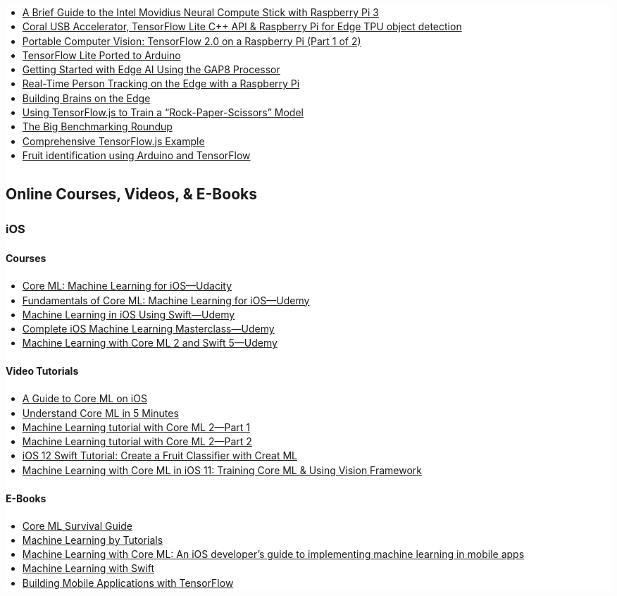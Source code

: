 - [A Brief Guide to the Intel Movidius Neural Compute Stick with Raspberry Pi 3](https://heartbeat.fritz.ai/a-brief-guide-to-intel-movidius-neural-compute-stick-with-raspberry-pi-3-f60bf7683d40)
- [Coral USB Accelerator, TensorFlow Lite C++ API & Raspberry Pi for Edge TPU object detection](https://mechatronicsblog.com/coral-usb-accelerator,-tensorflow-lite-c++-api-&-raspberry-pi-for-edge-tpu-object-detection/)
- [Portable Computer Vision: TensorFlow 2.0 on a Raspberry Pi (Part 1 of 2)](https://towardsdatascience.com/portable-computer-vision-tensorflow-2-0-on-a-raspberry-pi-part-1-of-2-84e318798ce9)
- [TensorFlow Lite Ported to Arduino](https://blog.hackster.io/tensorflow-lite-ported-to-arduino-5e851c094ddc)
- [Getting Started with Edge AI Using the GAP8 Processor](https://blog.hackster.io/getting-started-with-edge-ai-using-the-gap8-processor-f207b511a00c)
- [Real-Time Person Tracking on the Edge with a Raspberry Pi](https://heartbeat.fritz.ai/real-time-person-tracking-on-the-edge-with-a-raspberry-pi-93ae636af9fa)
- [Building Brains on the Edge](https://blog.hackster.io/building-brains-on-the-edge-245ce1153eb1)
- [Using TensorFlow.js to Train a “Rock-Paper-Scissors” Model](https://heartbeat.fritz.ai/using-tensorflow-js-to-train-a-rock-paper-scissors-model-b5f393b548eb)
- [The Big Benchmarking Roundup](https://blog.hackster.io/the-big-benchmarking-roundup-a561fbfe8719)
- [Comprehensive TensorFlow.js Example](https://towardsdatascience.com/comprehensive-tensorflow-js-example-96367625fab7)
- [Fruit identification using Arduino and TensorFlow](https://blog.arduino.cc/2019/11/07/fruit-identification-using-arduino-and-tensorflow/)

## Online Courses, Videos, & E-Books <a name="videos"></a>

### iOS <a name="iosvideos"></a>

#### Courses

- [Core ML: Machine Learning for iOS—Udacity](https://www.udacity.com/course/core-ml--ud1038)
- [Fundamentals of Core ML: Machine Learning for iOS—Udemy](https://www.udemy.com/core-ml-basics/)
- [Machine Learning in iOS Using Swift—Udemy](https://www.udemy.com/mastering-core-ml-for-ios/)
- [Complete iOS Machine Learning Masterclass—Udemy](https://www.udemy.com/complete-ios-machine-learning-masterclass/)
- [Machine Learning with Core ML 2 and Swift 5—Udemy](https://www.udemy.com/machine-learning-with-core-ml-2-and-swift/?couponCode=4LEAKKA)

#### Video Tutorials

- [A Guide to Core ML on iOS](https://www.youtube.com/watch?v=T4t73CXB7CU)
- [Understand Core ML in 5 Minutes](https://dzone.com/articles/understand-core-ml-on-ios-in-5-minutes)
- [Machine Learning tutorial with Core ML 2—Part 1](https://www.youtube.com/watch?v=pWLbWPbtriM)
- [Machine Learning tutorial with Core ML 2—Part 2](https://www.youtube.com/watch?v=nqJVJZx2X6I)
- [iOS 12 Swift Tutorial: Create a Fruit Classifier with Creat ML](https://www.youtube.com/watch?v=Ab1yp8reT8g)
- [Machine Learning with Core ML in iOS 11: Training Core ML & Using Vision Framework](https://www.youtube.com/watch?v=qytgJftlEQE)

#### E-Books

- [Core ML Survival Guide](https://leanpub.com/coreml-survival-guide/)
- [Machine Learning by Tutorials](https://store.raywenderlich.com/products/machine-learning-by-tutorials)
- [Machine Learning with Core ML: An iOS developer’s guide to implementing machine learning in mobile apps](https://www.amazon.com/Machine-Learning-Core-developers-implementing/dp/1788838297)
- [Machine Learning with Swift](https://www.packtpub.com/big-data-and-business-intelligence/machine-learning-swift)
- [Building Mobile Applications with TensorFlow](https://get.oreilly.com/ind_building-mobile-applications-with-tensorflow.html)

